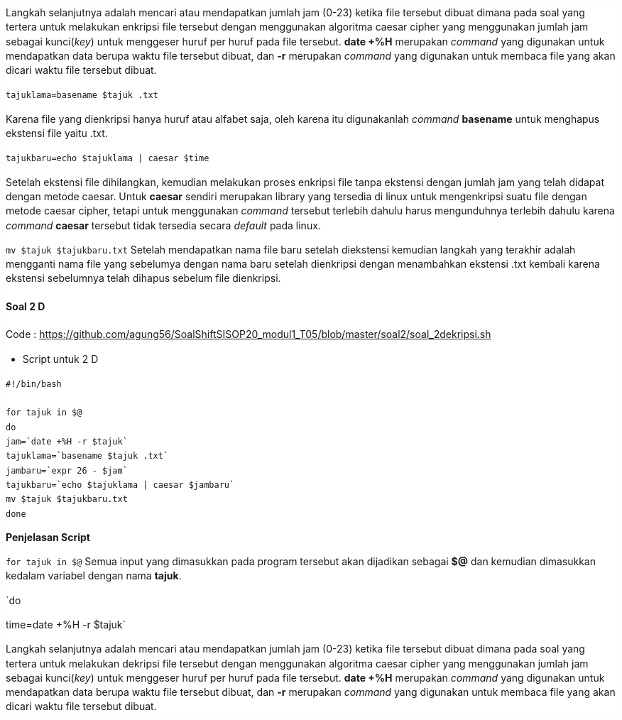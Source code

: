 Langkah selanjutnya adalah mencari atau mendapatkan jumlah jam (0-23) ketika file tersebut dibuat dimana pada soal yang tertera untuk melakukan enkripsi file tersebut dengan menggunakan algoritma caesar cipher yang menggunakan jumlah jam sebagai kunci(*key*) untuk menggeser huruf per huruf pada file tersebut. **date +%H** merupakan *command* yang digunakan untuk mendapatkan data berupa waktu file tersebut dibuat, dan **-r** merupakan *command* yang digunakan untuk membaca file yang akan dicari waktu file tersebut dibuat.

`tajuklama=basename $tajuk .txt`

Karena file yang dienkripsi hanya huruf atau alfabet saja, oleh karena itu digunakanlah *command* **basename** untuk menghapus ekstensi file yaitu .txt.

`tajukbaru=echo $tajuklama | caesar $time`

Setelah ekstensi file dihilangkan, kemudian melakukan proses enkripsi file tanpa ekstensi dengan jumlah jam yang telah didapat dengan metode caesar. Untuk **caesar** sendiri merupakan library yang tersedia di linux untuk mengenkripsi suatu file dengan metode caesar cipher, tetapi untuk menggunakan *command* tersebut terlebih dahulu harus mengunduhnya terlebih dahulu karena *command* **caesar** tersebut tidak tersedia secara *default* pada linux.

`mv $tajuk $tajukbaru.txt`
Setelah mendapatkan nama file baru setelah diekstensi kemudian langkah yang terakhir adalah mengganti nama file yang sebelumya dengan nama baru setelah dienkripsi dengan menambahkan ekstensi .txt kembali karena ekstensi sebelumnya telah dihapus sebelum file dienkripsi.


#### Soal 2 D
Code : https://github.com/agung56/SoalShiftSISOP20_modul1_T05/blob/master/soal2/soal_2dekripsi.sh

* Script untuk 2 D
```
#!/bin/bash

for tajuk in $@
do
jam=`date +%H -r $tajuk`
tajuklama=`basename $tajuk .txt`
jambaru=`expr 26 - $jam`
tajukbaru=`echo $tajuklama | caesar $jambaru`
mv $tajuk $tajukbaru.txt
done
```
**Penjelasan Script**

`for tajuk in $@` Semua input yang dimasukkan pada program tersebut akan dijadikan sebagai **$@** dan kemudian dimasukkan kedalam variabel dengan nama **tajuk**.

`do

time=date +%H -r $tajuk`

Langkah selanjutnya adalah mencari atau mendapatkan jumlah jam (0-23) ketika file tersebut dibuat dimana pada soal yang tertera untuk melakukan dekripsi file tersebut dengan menggunakan algoritma caesar cipher yang menggunakan jumlah jam sebagai kunci(*key*) untuk menggeser huruf per huruf pada file tersebut. **date +%H** merupakan *command* yang digunakan untuk mendapatkan data berupa waktu file tersebut dibuat, dan **-r** merupakan *command* yang digunakan untuk membaca file yang akan dicari waktu file tersebut dibuat.
